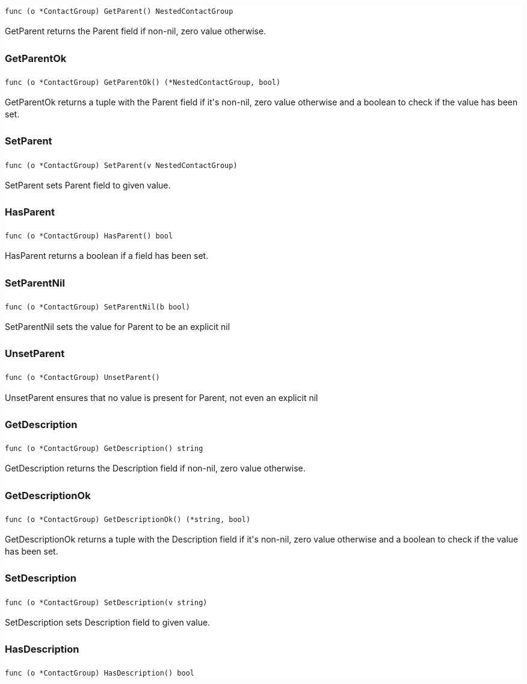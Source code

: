 `func (o *ContactGroup) GetParent() NestedContactGroup`

GetParent returns the Parent field if non-nil, zero value otherwise.

### GetParentOk

`func (o *ContactGroup) GetParentOk() (*NestedContactGroup, bool)`

GetParentOk returns a tuple with the Parent field if it's non-nil, zero value otherwise
and a boolean to check if the value has been set.

### SetParent

`func (o *ContactGroup) SetParent(v NestedContactGroup)`

SetParent sets Parent field to given value.

### HasParent

`func (o *ContactGroup) HasParent() bool`

HasParent returns a boolean if a field has been set.

### SetParentNil

`func (o *ContactGroup) SetParentNil(b bool)`

 SetParentNil sets the value for Parent to be an explicit nil

### UnsetParent
`func (o *ContactGroup) UnsetParent()`

UnsetParent ensures that no value is present for Parent, not even an explicit nil
### GetDescription

`func (o *ContactGroup) GetDescription() string`

GetDescription returns the Description field if non-nil, zero value otherwise.

### GetDescriptionOk

`func (o *ContactGroup) GetDescriptionOk() (*string, bool)`

GetDescriptionOk returns a tuple with the Description field if it's non-nil, zero value otherwise
and a boolean to check if the value has been set.

### SetDescription

`func (o *ContactGroup) SetDescription(v string)`

SetDescription sets Description field to given value.

### HasDescription

`func (o *ContactGroup) HasDescription() bool`
